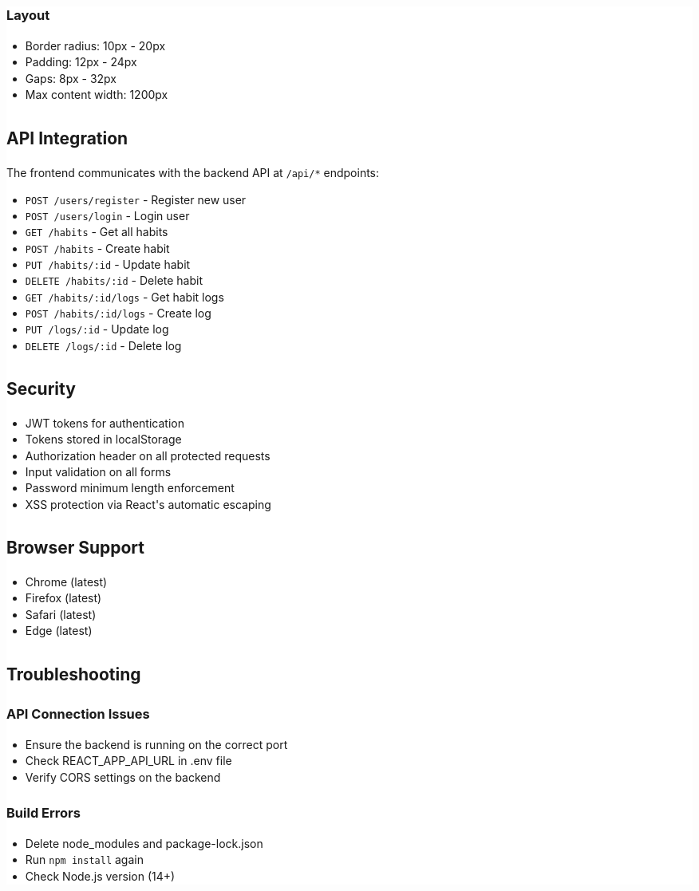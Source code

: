 ### Layout
- Border radius: 10px - 20px
- Padding: 12px - 24px
- Gaps: 8px - 32px
- Max content width: 1200px

## API Integration

The frontend communicates with the backend API at `/api/*` endpoints:

- `POST /users/register` - Register new user
- `POST /users/login` - Login user
- `GET /habits` - Get all habits
- `POST /habits` - Create habit
- `PUT /habits/:id` - Update habit
- `DELETE /habits/:id` - Delete habit
- `GET /habits/:id/logs` - Get habit logs
- `POST /habits/:id/logs` - Create log
- `PUT /logs/:id` - Update log
- `DELETE /logs/:id` - Delete log

## Security

- JWT tokens for authentication
- Tokens stored in localStorage
- Authorization header on all protected requests
- Input validation on all forms
- Password minimum length enforcement
- XSS protection via React's automatic escaping

## Browser Support

- Chrome (latest)
- Firefox (latest)
- Safari (latest)
- Edge (latest)

## Troubleshooting

### API Connection Issues
- Ensure the backend is running on the correct port
- Check REACT_APP_API_URL in .env file
- Verify CORS settings on the backend

### Build Errors
- Delete node_modules and package-lock.json
- Run `npm install` again
- Check Node.js version (14+)

